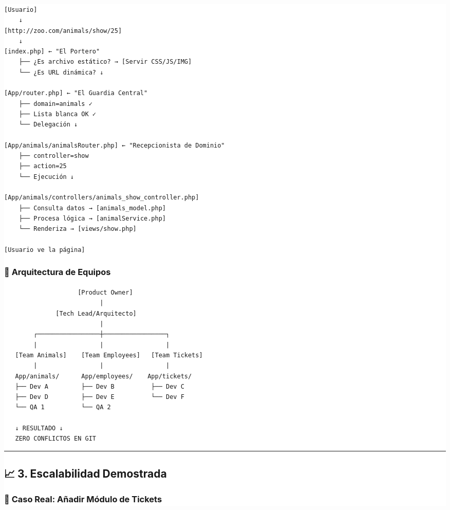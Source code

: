 ```
[Usuario]
    ↓
[http://zoo.com/animals/show/25]
    ↓
[index.php] ← "El Portero"
    ├── ¿Es archivo estático? → [Servir CSS/JS/IMG]
    └── ¿Es URL dinámica? ↓
    
[App/router.php] ← "El Guardia Central"
    ├── domain=animals ✓
    ├── Lista blanca OK ✓
    └── Delegación ↓
    
[App/animals/animalsRouter.php] ← "Recepcionista de Dominio"
    ├── controller=show
    ├── action=25
    └── Ejecución ↓
    
[App/animals/controllers/animals_show_controller.php]
    ├── Consulta datos → [animals_model.php]
    ├── Procesa lógica → [animalService.php]  
    └── Renderiza → [views/show.php]
    
[Usuario ve la página]
```

### 🏢 **Arquitectura de Equipos**

```
                    [Product Owner]
                          |
              [Tech Lead/Arquitecto]
                          |
        ┌─────────────────┼─────────────────┐
        |                 |                 |
   [Team Animals]    [Team Employees]   [Team Tickets]
        |                 |                 |
   App/animals/      App/employees/    App/tickets/
   ├── Dev A         ├── Dev B          ├── Dev C
   ├── Dev D         ├── Dev E          └── Dev F
   └── QA 1          └── QA 2
   
   ↓ RESULTADO ↓
   ZERO CONFLICTOS EN GIT
```

---

## 📈 3. Escalabilidad Demostrada

### 🎫 **Caso Real: Añadir Módulo de Tickets**
